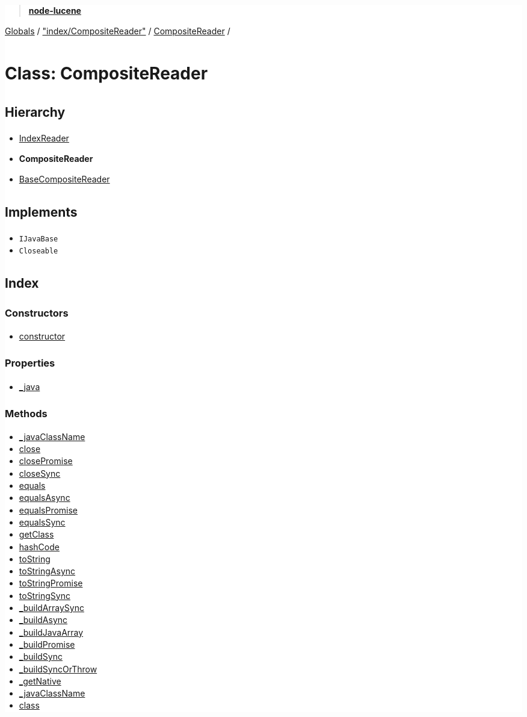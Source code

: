 > **[node-lucene](../README.md)**

[Globals](../README.md) / ["index/CompositeReader"](../modules/_index_compositereader_.md) / [CompositeReader](_index_compositereader_.compositereader.md) /

# Class: CompositeReader

## Hierarchy

  * [IndexReader](_index_indexreader_.indexreader.md)

  * **CompositeReader**

  * [BaseCompositeReader](_index_basecompositereader_.basecompositereader.md)

## Implements

* `IJavaBase`
* `Closeable`

## Index

### Constructors

* [constructor](_index_compositereader_.compositereader.md#constructor)

### Properties

* [_java](_index_compositereader_.compositereader.md#_java)

### Methods

* [_javaClassName](_index_compositereader_.compositereader.md#_javaclassname)
* [close](_index_compositereader_.compositereader.md#close)
* [closePromise](_index_compositereader_.compositereader.md#closepromise)
* [closeSync](_index_compositereader_.compositereader.md#closesync)
* [equals](_index_compositereader_.compositereader.md#equals)
* [equalsAsync](_index_compositereader_.compositereader.md#equalsasync)
* [equalsPromise](_index_compositereader_.compositereader.md#equalspromise)
* [equalsSync](_index_compositereader_.compositereader.md#equalssync)
* [getClass](_index_compositereader_.compositereader.md#getclass)
* [hashCode](_index_compositereader_.compositereader.md#hashcode)
* [toString](_index_compositereader_.compositereader.md#tostring)
* [toStringAsync](_index_compositereader_.compositereader.md#tostringasync)
* [toStringPromise](_index_compositereader_.compositereader.md#tostringpromise)
* [toStringSync](_index_compositereader_.compositereader.md#tostringsync)
* [_buildArraySync](_index_compositereader_.compositereader.md#static-_buildarraysync)
* [_buildAsync](_index_compositereader_.compositereader.md#static-protected-_buildasync)
* [_buildJavaArray](_index_compositereader_.compositereader.md#static-_buildjavaarray)
* [_buildPromise](_index_compositereader_.compositereader.md#static-protected-_buildpromise)
* [_buildSync](_index_compositereader_.compositereader.md#static-protected-_buildsync)
* [_buildSyncOrThrow](_index_compositereader_.compositereader.md#static-protected-_buildsyncorthrow)
* [_getNative](_index_compositereader_.compositereader.md#static-_getnative)
* [_javaClassName](_index_compositereader_.compositereader.md#static-_javaclassname)
* [class](_index_compositereader_.compositereader.md#static-class)
